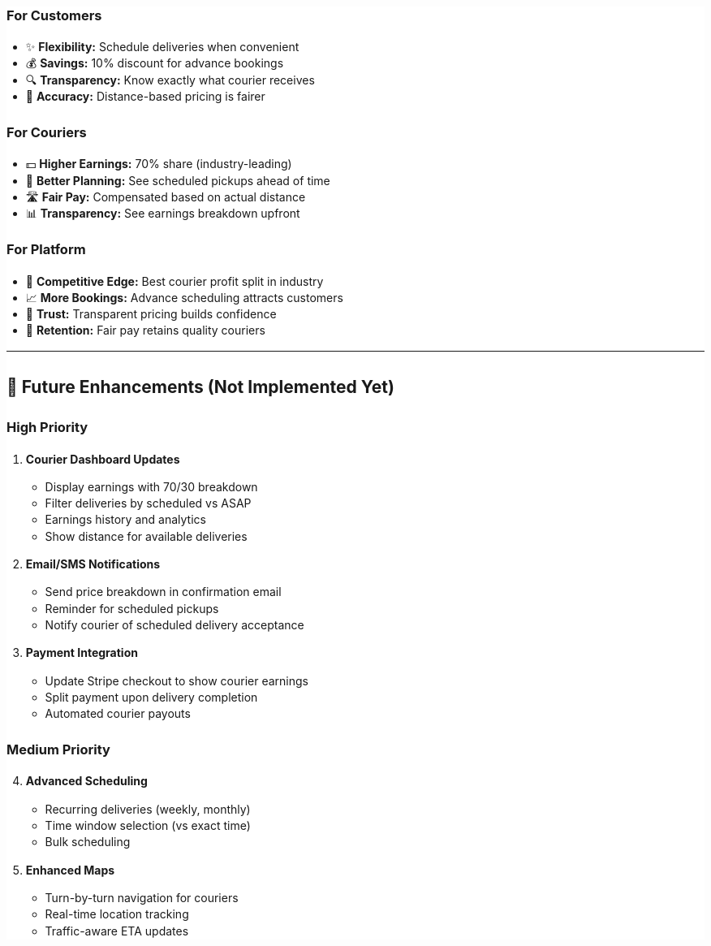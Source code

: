 ### For Customers

- ✨ **Flexibility:** Schedule deliveries when convenient
- 💰 **Savings:** 10% discount for advance bookings
- 🔍 **Transparency:** Know exactly what courier receives
- 📍 **Accuracy:** Distance-based pricing is fairer

### For Couriers

- 💵 **Higher Earnings:** 70% share (industry-leading)
- 📅 **Better Planning:** See scheduled pickups ahead of time
- 🛣️ **Fair Pay:** Compensated based on actual distance
- 📊 **Transparency:** See earnings breakdown upfront

### For Platform

- 🎯 **Competitive Edge:** Best courier profit split in industry
- 📈 **More Bookings:** Advance scheduling attracts customers
- 🤝 **Trust:** Transparent pricing builds confidence
- 💼 **Retention:** Fair pay retains quality couriers

---

## 🔮 Future Enhancements (Not Implemented Yet)

### High Priority

1. **Courier Dashboard Updates**
   - Display earnings with 70/30 breakdown
   - Filter deliveries by scheduled vs ASAP
   - Earnings history and analytics
   - Show distance for available deliveries

2. **Email/SMS Notifications**
   - Send price breakdown in confirmation email
   - Reminder for scheduled pickups
   - Notify courier of scheduled delivery acceptance

3. **Payment Integration**
   - Update Stripe checkout to show courier earnings
   - Split payment upon delivery completion
   - Automated courier payouts

### Medium Priority

4. **Advanced Scheduling**
   - Recurring deliveries (weekly, monthly)
   - Time window selection (vs exact time)
   - Bulk scheduling

5. **Enhanced Maps**
   - Turn-by-turn navigation for couriers
   - Real-time location tracking
   - Traffic-aware ETA updates
